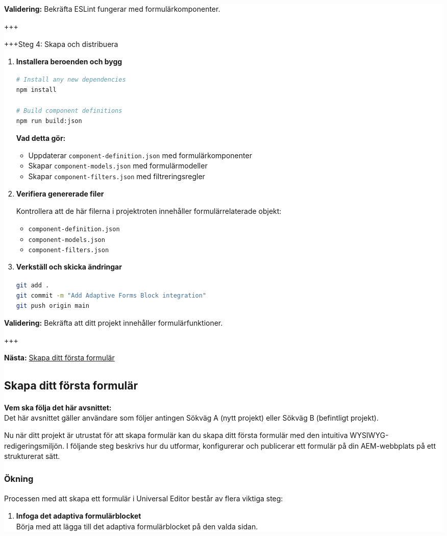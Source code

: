 **Validering:** Bekräfta ESLint fungerar med formulärkomponenter.

+++

+++Steg 4: Skapa och distribuera

1. **Installera beroenden och bygg**

   ```bash
   # Install any new dependencies
   npm install
   
   # Build component definitions
   npm run build:json
   ```

   **Vad detta gör:**
   - Uppdaterar `component-definition.json` med formulärkomponenter
   - Skapar `component-models.json` med formulärmodeller
   - Skapar `component-filters.json` med filtreringsregler

2. **Verifiera genererade filer**

   Kontrollera att de här filerna i projektroten innehåller formulärrelaterade objekt:
   - `component-definition.json`
   - `component-models.json`
   - `component-filters.json`

3. **Verkställ och skicka ändringar**

   ```bash
   git add .
   git commit -m "Add Adaptive Forms Block integration"
   git push origin main
   ```

**Validering:** Bekräfta att ditt projekt innehåller formulärfunktioner.

+++

**Nästa:** [Skapa ditt första formulär](#create-your-first-form)

## Skapa ditt första formulär

**Vem ska följa det här avsnittet:**\
Det här avsnittet gäller användare som följer antingen Sökväg A (nytt projekt) eller Sökväg B (befintligt projekt).

Nu när ditt projekt är utrustat för att skapa formulär kan du skapa ditt första formulär med den intuitiva WYSIWYG-redigeringsmiljön. I följande steg beskrivs hur du utformar, konfigurerar och publicerar ett formulär på din AEM-webbplats på ett strukturerat sätt.

### Ökning

Processen med att skapa ett formulär i Universal Editor består av flera viktiga steg:

1. **Infoga det adaptiva formulärblocket**\
   Börja med att lägga till det adaptiva formulärblocket på den valda sidan.
